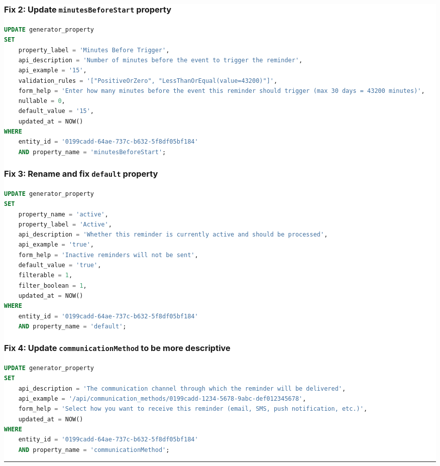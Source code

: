 ### Fix 2: Update `minutesBeforeStart` property
```sql
UPDATE generator_property
SET
    property_label = 'Minutes Before Trigger',
    api_description = 'Number of minutes before the event to trigger the reminder',
    api_example = '15',
    validation_rules = '["PositiveOrZero", "LessThanOrEqual(value=43200)"]',
    form_help = 'Enter how many minutes before the event this reminder should trigger (max 30 days = 43200 minutes)',
    nullable = 0,
    default_value = '15',
    updated_at = NOW()
WHERE
    entity_id = '0199cadd-64ae-737c-b632-5f8df05bf184'
    AND property_name = 'minutesBeforeStart';
```

### Fix 3: Rename and fix `default` property
```sql
UPDATE generator_property
SET
    property_name = 'active',
    property_label = 'Active',
    api_description = 'Whether this reminder is currently active and should be processed',
    api_example = 'true',
    form_help = 'Inactive reminders will not be sent',
    default_value = 'true',
    filterable = 1,
    filter_boolean = 1,
    updated_at = NOW()
WHERE
    entity_id = '0199cadd-64ae-737c-b632-5f8df05bf184'
    AND property_name = 'default';
```

### Fix 4: Update `communicationMethod` to be more descriptive
```sql
UPDATE generator_property
SET
    api_description = 'The communication channel through which the reminder will be delivered',
    api_example = '/api/communication_methods/0199cadd-1234-5678-9abc-def012345678',
    form_help = 'Select how you want to receive this reminder (email, SMS, push notification, etc.)',
    updated_at = NOW()
WHERE
    entity_id = '0199cadd-64ae-737c-b632-5f8df05bf184'
    AND property_name = 'communicationMethod';
```

---
